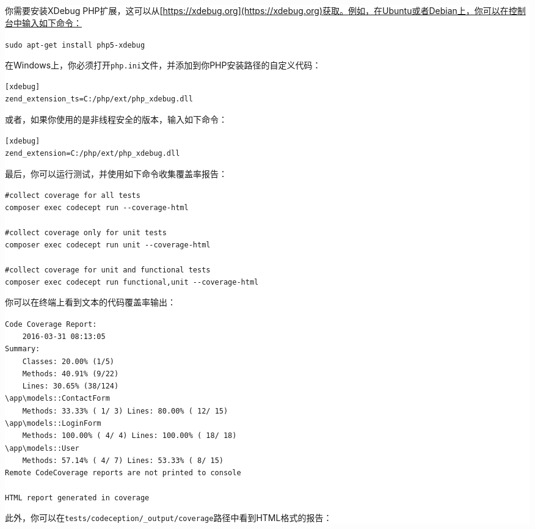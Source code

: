 ```
```

你需要安装XDebug PHP扩展，这可以从[https://xdebug.org](https://xdebug.org)获取。例如，在Ubuntu或者Debian上，你可以在控制台中输入如下命令：

```
sudo apt-get install php5-xdebug
```

在Windows上，你必须打开`php.ini`文件，并添加到你PHP安装路径的自定义代码：

```
[xdebug]
zend_extension_ts=C:/php/ext/php_xdebug.dll
```

或者，如果你使用的是非线程安全的版本，输入如下命令：

```
[xdebug]
zend_extension=C:/php/ext/php_xdebug.dll
```

最后，你可以运行测试，并使用如下命令收集覆盖率报告：

```
#collect coverage for all tests
composer exec codecept run --coverage-html

#collect coverage only for unit tests
composer exec codecept run unit --coverage-html

#collect coverage for unit and functional tests
composer exec codecept run functional,unit --coverage-html
```

你可以在终端上看到文本的代码覆盖率输出：

```
Code Coverage Report:
    2016-03-31 08:13:05
Summary:
    Classes: 20.00% (1/5)
    Methods: 40.91% (9/22)
    Lines: 30.65% (38/124)
\app\models::ContactForm
    Methods: 33.33% ( 1/ 3) Lines: 80.00% ( 12/ 15)
\app\models::LoginForm
    Methods: 100.00% ( 4/ 4) Lines: 100.00% ( 18/ 18)
\app\models::User
    Methods: 57.14% ( 4/ 7) Lines: 53.33% ( 8/ 15)
Remote CodeCoverage reports are not printed to console

HTML report generated in coverage
```

此外，你可以在`tests/codeception/_output/coverage`路径中看到HTML格式的报告：
